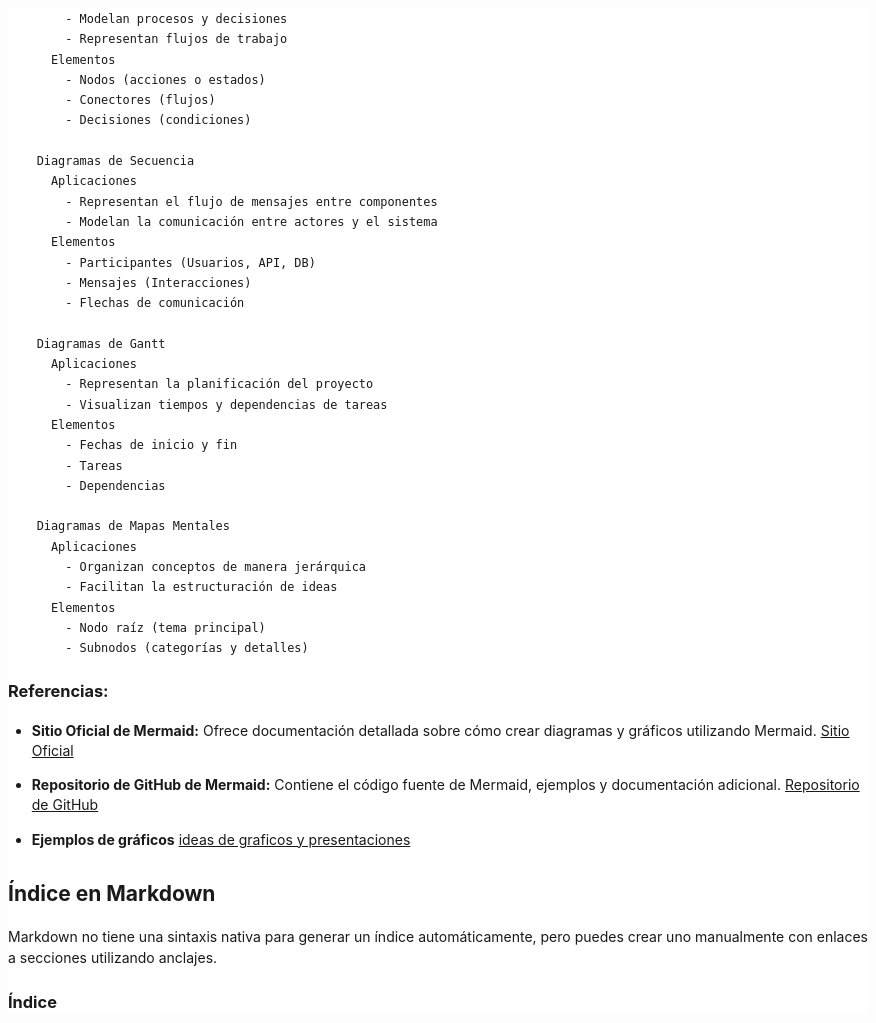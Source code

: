 ```mermaid
        - Modelan procesos y decisiones
        - Representan flujos de trabajo
      Elementos
        - Nodos (acciones o estados)
        - Conectores (flujos)
        - Decisiones (condiciones)
        
    Diagramas de Secuencia
      Aplicaciones
        - Representan el flujo de mensajes entre componentes
        - Modelan la comunicación entre actores y el sistema
      Elementos
        - Participantes (Usuarios, API, DB)
        - Mensajes (Interacciones)
        - Flechas de comunicación
        
    Diagramas de Gantt
      Aplicaciones
        - Representan la planificación del proyecto
        - Visualizan tiempos y dependencias de tareas
      Elementos
        - Fechas de inicio y fin
        - Tareas
        - Dependencias
        
    Diagramas de Mapas Mentales
      Aplicaciones
        - Organizan conceptos de manera jerárquica
        - Facilitan la estructuración de ideas
      Elementos
        - Nodo raíz (tema principal)
        - Subnodos (categorías y detalles)
```

### **Referencias:**

- **Sitio Oficial de Mermaid:** Ofrece documentación detallada sobre cómo crear diagramas y gráficos utilizando Mermaid. [Sitio Oficial](https://mermaid.js.org)

- **Repositorio de GitHub de Mermaid:** Contiene el código fuente de Mermaid, ejemplos y documentación adicional. [Repositorio de GitHub](https://github.com/mermaid-js/mermaid?utm_source=chatgpt.com)

- **Ejemplos de gráficos** [ideas de graficos y presentaciones](https://clickup.com/blog/mermaid-diagram-examples/)

## **Índice en Markdown**

Markdown no tiene una sintaxis nativa para generar un índice automáticamente, pero puedes crear uno manualmente con enlaces a secciones utilizando anclajes.

### Índice
